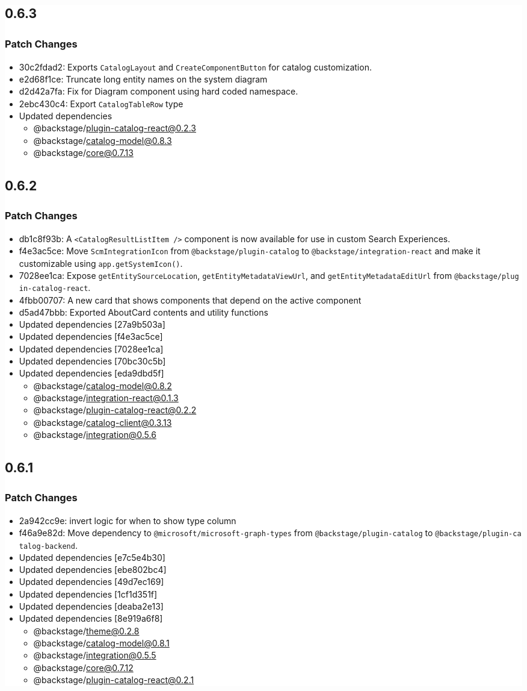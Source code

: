 ## 0.6.3

### Patch Changes

- 30c2fdad2: Exports `CatalogLayout` and `CreateComponentButton` for catalog customization.
- e2d68f1ce: Truncate long entity names on the system diagram
- d2d42a7fa: Fix for Diagram component using hard coded namespace.
- 2ebc430c4: Export `CatalogTableRow` type
- Updated dependencies
  - @backstage/plugin-catalog-react@0.2.3
  - @backstage/catalog-model@0.8.3
  - @backstage/core@0.7.13

## 0.6.2

### Patch Changes

- db1c8f93b: A `<CatalogResultListItem />` component is now available for use in custom Search Experiences.
- f4e3ac5ce: Move `ScmIntegrationIcon` from `@backstage/plugin-catalog` to
  `@backstage/integration-react` and make it customizable using
  `app.getSystemIcon()`.
- 7028ee1ca: Expose `getEntitySourceLocation`, `getEntityMetadataViewUrl`, and
  `getEntityMetadataEditUrl` from `@backstage/plugin-catalog-react`.
- 4fbb00707: A new card that shows components that depend on the active component
- d5ad47bbb: Exported AboutCard contents and utility functions
- Updated dependencies [27a9b503a]
- Updated dependencies [f4e3ac5ce]
- Updated dependencies [7028ee1ca]
- Updated dependencies [70bc30c5b]
- Updated dependencies [eda9dbd5f]
  - @backstage/catalog-model@0.8.2
  - @backstage/integration-react@0.1.3
  - @backstage/plugin-catalog-react@0.2.2
  - @backstage/catalog-client@0.3.13
  - @backstage/integration@0.5.6

## 0.6.1

### Patch Changes

- 2a942cc9e: invert logic for when to show type column
- f46a9e82d: Move dependency to `@microsoft/microsoft-graph-types` from `@backstage/plugin-catalog`
  to `@backstage/plugin-catalog-backend`.
- Updated dependencies [e7c5e4b30]
- Updated dependencies [ebe802bc4]
- Updated dependencies [49d7ec169]
- Updated dependencies [1cf1d351f]
- Updated dependencies [deaba2e13]
- Updated dependencies [8e919a6f8]
  - @backstage/theme@0.2.8
  - @backstage/catalog-model@0.8.1
  - @backstage/integration@0.5.5
  - @backstage/core@0.7.12
  - @backstage/plugin-catalog-react@0.2.1
